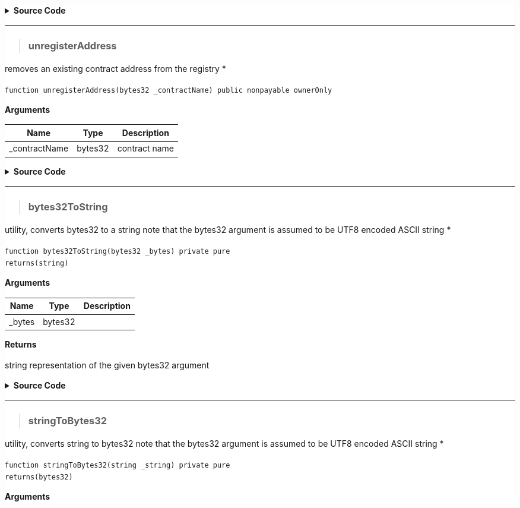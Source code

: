 <details><summary><strong>Source Code</strong></summary></details>

---    

> ### unregisterAddress

removes an existing contract address from the registry
	 *

```solidity
function unregisterAddress(bytes32 _contractName) public nonpayable ownerOnly 
```

**Arguments**

| Name        | Type           | Description  |
| ------------- |------------- | -----|
| _contractName | bytes32 | contract name | 

<details><summary><strong>Source Code</strong></summary></details>

---    

> ### bytes32ToString

utility, converts bytes32 to a string
note that the bytes32 argument is assumed to be UTF8 encoded ASCII string
	 *

```solidity
function bytes32ToString(bytes32 _bytes) private pure
returns(string)
```

**Arguments**

| Name        | Type           | Description  |
| ------------- |------------- | -----|
| _bytes | bytes32 |  | 

**Returns**

string representation of the given bytes32 argument

<details><summary><strong>Source Code</strong></summary></details>

---    

> ### stringToBytes32

utility, converts string to bytes32
note that the bytes32 argument is assumed to be UTF8 encoded ASCII string
	 *

```solidity
function stringToBytes32(string _string) private pure
returns(bytes32)
```

**Arguments**
